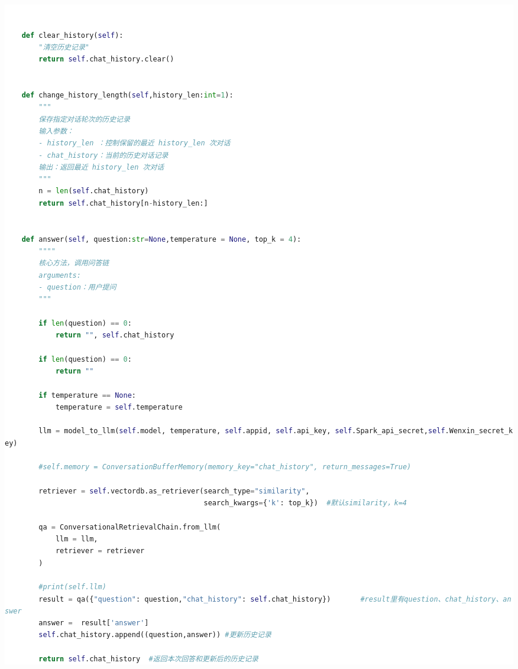 ```python


    def clear_history(self):
        "清空历史记录"
        return self.chat_history.clear()


    def change_history_length(self,history_len:int=1):
        """
        保存指定对话轮次的历史记录
        输入参数：
        - history_len ：控制保留的最近 history_len 次对话
        - chat_history：当前的历史对话记录
        输出：返回最近 history_len 次对话
        """
        n = len(self.chat_history)
        return self.chat_history[n-history_len:]


    def answer(self, question:str=None,temperature = None, top_k = 4):
        """"
        核心方法，调用问答链
        arguments: 
        - question：用户提问
        """

        if len(question) == 0:
            return "", self.chat_history

        if len(question) == 0:
            return ""

        if temperature == None:
            temperature = self.temperature

        llm = model_to_llm(self.model, temperature, self.appid, self.api_key, self.Spark_api_secret,self.Wenxin_secret_key)

        #self.memory = ConversationBufferMemory(memory_key="chat_history", return_messages=True)

        retriever = self.vectordb.as_retriever(search_type="similarity",   
                                               search_kwargs={'k': top_k})  #默认similarity，k=4

        qa = ConversationalRetrievalChain.from_llm(
            llm = llm,
            retriever = retriever
        )

        #print(self.llm)
        result = qa({"question": question,"chat_history": self.chat_history})       #result里有question、chat_history、answer
        answer =  result['answer']
        self.chat_history.append((question,answer)) #更新历史记录

        return self.chat_history  #返回本次回答和更新后的历史记录
```
